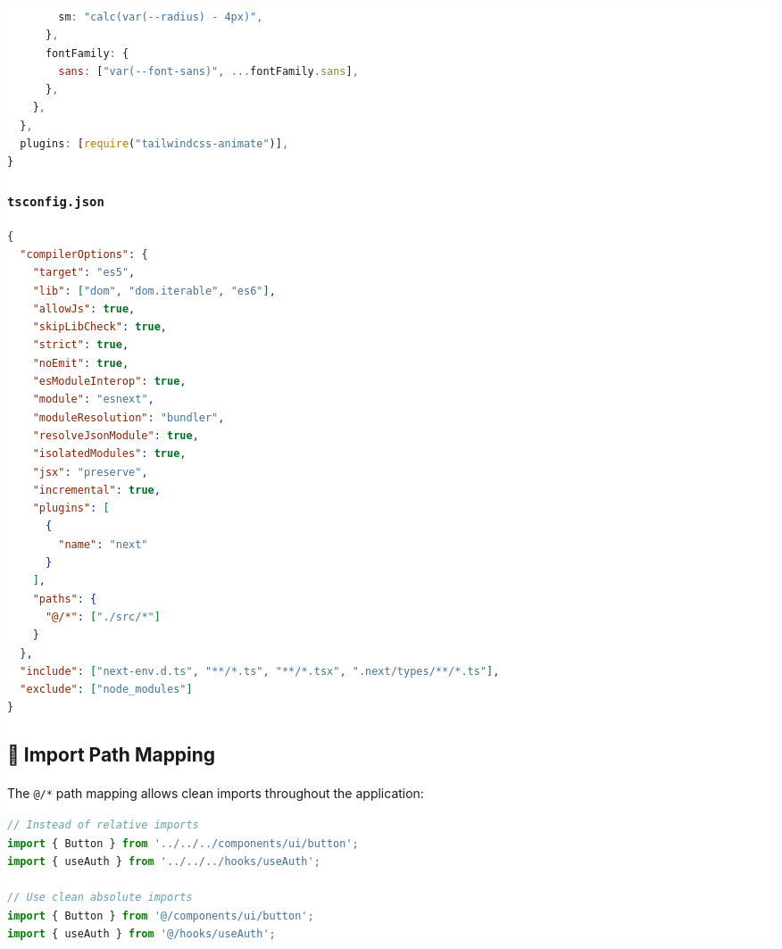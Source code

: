 ```javascript
        sm: "calc(var(--radius) - 4px)",
      },
      fontFamily: {
        sans: ["var(--font-sans)", ...fontFamily.sans],
      },
    },
  },
  plugins: [require("tailwindcss-animate")],
}
```

### `tsconfig.json`
```json
{
  "compilerOptions": {
    "target": "es5",
    "lib": ["dom", "dom.iterable", "es6"],
    "allowJs": true,
    "skipLibCheck": true,
    "strict": true,
    "noEmit": true,
    "esModuleInterop": true,
    "module": "esnext",
    "moduleResolution": "bundler",
    "resolveJsonModule": true,
    "isolatedModules": true,
    "jsx": "preserve",
    "incremental": true,
    "plugins": [
      {
        "name": "next"
      }
    ],
    "paths": {
      "@/*": ["./src/*"]
    }
  },
  "include": ["next-env.d.ts", "**/*.ts", "**/*.tsx", ".next/types/**/*.ts"],
  "exclude": ["node_modules"]
}
```

## 🔗 Import Path Mapping

The `@/*` path mapping allows clean imports throughout the application:

```typescript
// Instead of relative imports
import { Button } from '../../../components/ui/button';
import { useAuth } from '../../../hooks/useAuth';

// Use clean absolute imports
import { Button } from '@/components/ui/button';
import { useAuth } from '@/hooks/useAuth';
```
